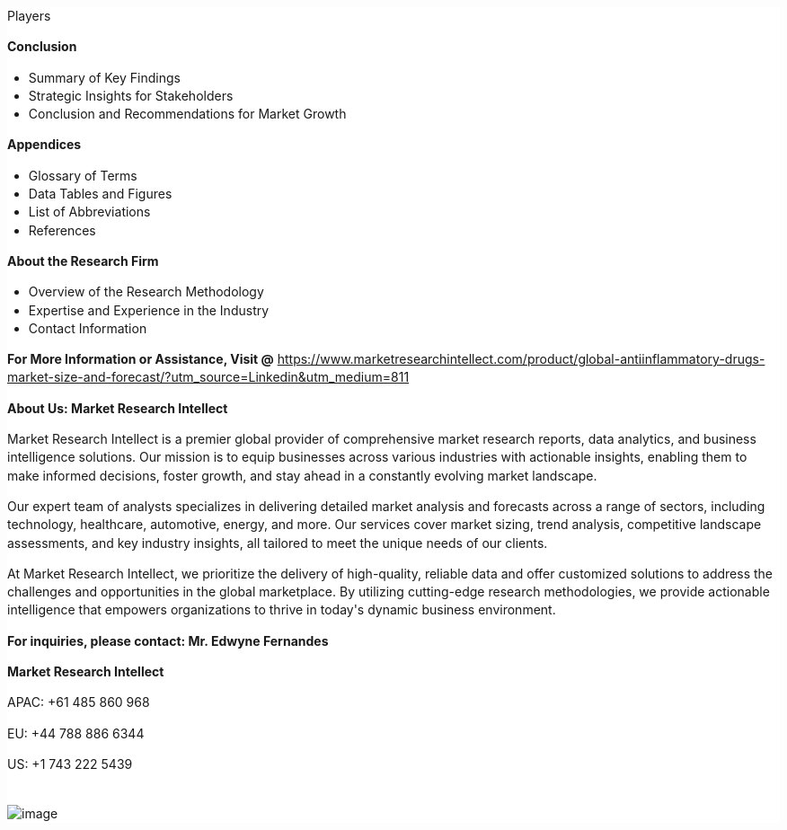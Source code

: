 Players</li></ul><p><strong>Conclusion</strong></p><ul><li>Summary of Key Findings</li><li>Strategic Insights for Stakeholders</li><li>Conclusion and Recommendations for Market Growth</li></ul><p><strong>Appendices</strong></p><ul><li>Glossary of Terms</li><li>Data Tables and Figures</li><li>List of Abbreviations</li><li>References</li></ul><p><strong>About the Research Firm</strong></p><ul><li>Overview of the Research Methodology</li><li>Expertise and Experience in the Industry</li><li>Contact Information</li></ul></div><div class="article-main__content" data-test-id="publishing-text-block"><p><span class="font-[700]"><strong>For More Information or Assistance, Visit @</strong>&nbsp;<a href="https://www.marketresearchintellect.com/product/global-antiinflammatory-drugs-market-size-and-forecast/?utm_source=Linkedin&utm_medium=811">https://www.marketresearchintellect.com/product/global-antiinflammatory-drugs-market-size-and-forecast/?utm_source=Linkedin&utm_medium=811</a></span></p><p><strong>About Us: Market Research Intellect</strong></p><p>Market Research Intellect is a premier global provider of comprehensive market research reports, data analytics, and business intelligence solutions. Our mission is to equip businesses across various industries with actionable insights, enabling them to make informed decisions, foster growth, and stay ahead in a constantly evolving market landscape.</p><p>Our expert team of analysts specializes in delivering detailed market analysis and forecasts across a range of sectors, including technology, healthcare, automotive, energy, and more. Our services cover market sizing, trend analysis, competitive landscape assessments, and key industry insights, all tailored to meet the unique needs of our clients.</p><p>At Market Research Intellect, we prioritize the delivery of high-quality, reliable data and offer customized solutions to address the challenges and opportunities in the global marketplace. By utilizing cutting-edge research methodologies, we provide actionable intelligence that empowers organizations to thrive in today's dynamic business environment.</p><p><strong>For inquiries, please contact: Mr. Edwyne Fernandes</strong></p><p><strong>Market Research Intellect</strong></p><p>APAC: +61 485 860 968</p><p>EU: +44 788 886 6344</p><p>US: +1 743 222 5439</p></div><div class="article-main__content" data-test-id="publishing-text-block">&nbsp;</div>
![image](https://github.com/user-attachments/assets/03300914-d9d2-4eeb-a9b1-53fcdebf2241)
